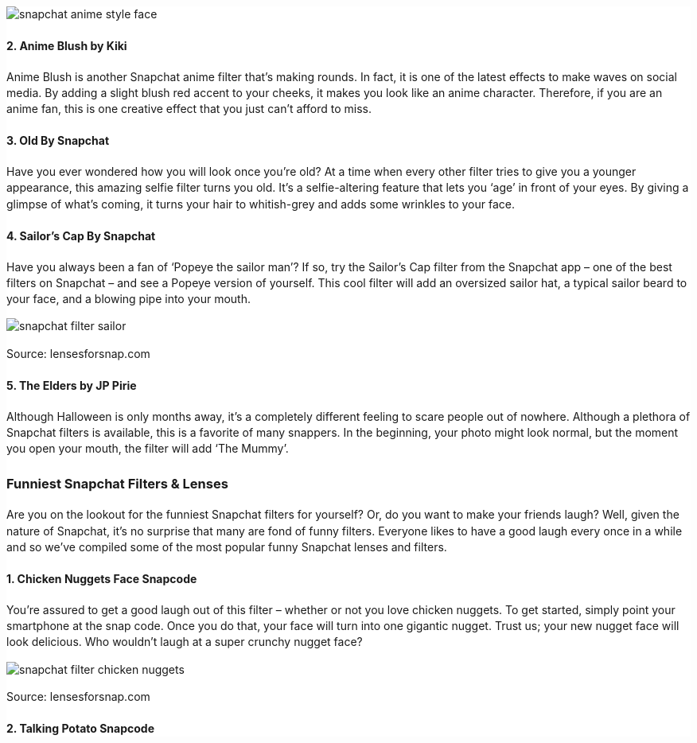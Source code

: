 ![snapchat anime style face](https://images.wondershare.com/filmora/article-images/2021/snapchat-anime-style-face.png)

#### 2\. Anime Blush by Kiki

Anime Blush is another Snapchat anime filter that’s making rounds. In fact, it is one of the latest effects to make waves on social media. By adding a slight blush red accent to your cheeks, it makes you look like an anime character. Therefore, if you are an anime fan, this is one creative effect that you just can’t afford to miss.

#### 3\. Old By Snapchat

Have you ever wondered how you will look once you’re old? At a time when every other filter tries to give you a younger appearance, this amazing selfie filter turns you old. It’s a selfie-altering feature that lets you ‘age’ in front of your eyes. By giving a glimpse of what’s coming, it turns your hair to whitish-grey and adds some wrinkles to your face.

#### 4\. Sailor’s Cap By Snapchat

Have you always been a fan of ‘Popeye the sailor man’? If so, try the Sailor’s Cap filter from the Snapchat app – one of the best filters on Snapchat – and see a Popeye version of yourself. This cool filter will add an oversized sailor hat, a typical sailor beard to your face, and a blowing pipe into your mouth.

![snapchat filter sailor](https://images.wondershare.com/filmora/article-images/2021/snapchat-filter-sailor.jpg)

Source: lensesforsnap.com

#### 5\. The Elders by JP Pirie

Although Halloween is only months away, it’s a completely different feeling to scare people out of nowhere. Although a plethora of Snapchat filters is available, this is a favorite of many snappers. In the beginning, your photo might look normal, but the moment you open your mouth, the filter will add ‘The Mummy’.

### Funniest Snapchat Filters & Lenses

Are you on the lookout for the funniest Snapchat filters for yourself? Or, do you want to make your friends laugh? Well, given the nature of Snapchat, it’s no surprise that many are fond of funny filters. Everyone likes to have a good laugh every once in a while and so we’ve compiled some of the most popular funny Snapchat lenses and filters.

#### 1\. Chicken Nuggets Face Snapcode

You’re assured to get a good laugh out of this filter – whether or not you love chicken nuggets. To get started, simply point your smartphone at the snap code. Once you do that, your face will turn into one gigantic nugget. Trust us; your new nugget face will look delicious. Who wouldn’t laugh at a super crunchy nugget face?

![snapchat filter chicken nuggets](https://images.wondershare.com/filmora/article-images/2021/snapchat-filter-chicken-nuggets.png)

Source: lensesforsnap.com

#### 2\. Talking Potato Snapcode
